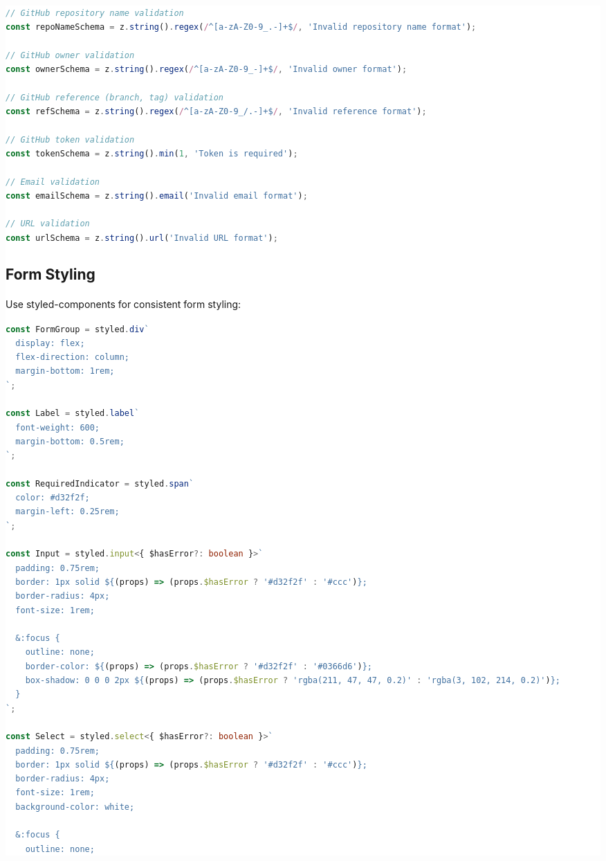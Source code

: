 ```typescript
// GitHub repository name validation
const repoNameSchema = z.string().regex(/^[a-zA-Z0-9_.-]+$/, 'Invalid repository name format');

// GitHub owner validation
const ownerSchema = z.string().regex(/^[a-zA-Z0-9_-]+$/, 'Invalid owner format');

// GitHub reference (branch, tag) validation
const refSchema = z.string().regex(/^[a-zA-Z0-9_/.-]+$/, 'Invalid reference format');

// GitHub token validation
const tokenSchema = z.string().min(1, 'Token is required');

// Email validation
const emailSchema = z.string().email('Invalid email format');

// URL validation
const urlSchema = z.string().url('Invalid URL format');
```

## Form Styling

Use styled-components for consistent form styling:

```typescript
const FormGroup = styled.div`
  display: flex;
  flex-direction: column;
  margin-bottom: 1rem;
`;

const Label = styled.label`
  font-weight: 600;
  margin-bottom: 0.5rem;
`;

const RequiredIndicator = styled.span`
  color: #d32f2f;
  margin-left: 0.25rem;
`;

const Input = styled.input<{ $hasError?: boolean }>`
  padding: 0.75rem;
  border: 1px solid ${(props) => (props.$hasError ? '#d32f2f' : '#ccc')};
  border-radius: 4px;
  font-size: 1rem;
  
  &:focus {
    outline: none;
    border-color: ${(props) => (props.$hasError ? '#d32f2f' : '#0366d6')};
    box-shadow: 0 0 0 2px ${(props) => (props.$hasError ? 'rgba(211, 47, 47, 0.2)' : 'rgba(3, 102, 214, 0.2)')};
  }
`;

const Select = styled.select<{ $hasError?: boolean }>`
  padding: 0.75rem;
  border: 1px solid ${(props) => (props.$hasError ? '#d32f2f' : '#ccc')};
  border-radius: 4px;
  font-size: 1rem;
  background-color: white;
  
  &:focus {
    outline: none;
```